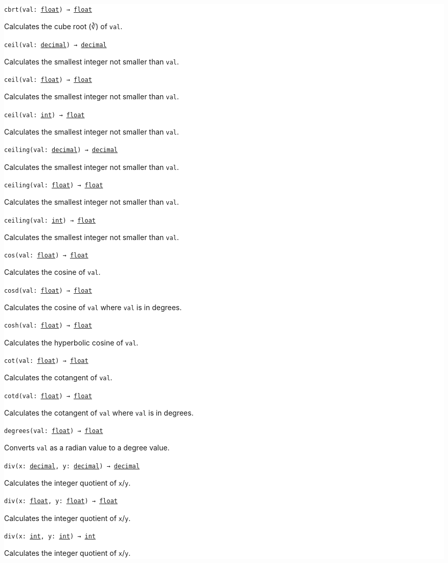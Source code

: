 </span></td></tr>
<tr><td><a name="cbrt"></a><code>cbrt(val: <a href="float.html">float</a>) &rarr; <a href="float.html">float</a></code></td><td><span class="funcdesc"><p>Calculates the cube root (∛) of <code>val</code>.</p>
</span></td></tr>
<tr><td><a name="ceil"></a><code>ceil(val: <a href="decimal.html">decimal</a>) &rarr; <a href="decimal.html">decimal</a></code></td><td><span class="funcdesc"><p>Calculates the smallest integer not smaller than <code>val</code>.</p>
</span></td></tr>
<tr><td><a name="ceil"></a><code>ceil(val: <a href="float.html">float</a>) &rarr; <a href="float.html">float</a></code></td><td><span class="funcdesc"><p>Calculates the smallest integer not smaller than <code>val</code>.</p>
</span></td></tr>
<tr><td><a name="ceil"></a><code>ceil(val: <a href="int.html">int</a>) &rarr; <a href="float.html">float</a></code></td><td><span class="funcdesc"><p>Calculates the smallest integer not smaller than <code>val</code>.</p>
</span></td></tr>
<tr><td><a name="ceiling"></a><code>ceiling(val: <a href="decimal.html">decimal</a>) &rarr; <a href="decimal.html">decimal</a></code></td><td><span class="funcdesc"><p>Calculates the smallest integer not smaller than <code>val</code>.</p>
</span></td></tr>
<tr><td><a name="ceiling"></a><code>ceiling(val: <a href="float.html">float</a>) &rarr; <a href="float.html">float</a></code></td><td><span class="funcdesc"><p>Calculates the smallest integer not smaller than <code>val</code>.</p>
</span></td></tr>
<tr><td><a name="ceiling"></a><code>ceiling(val: <a href="int.html">int</a>) &rarr; <a href="float.html">float</a></code></td><td><span class="funcdesc"><p>Calculates the smallest integer not smaller than <code>val</code>.</p>
</span></td></tr>
<tr><td><a name="cos"></a><code>cos(val: <a href="float.html">float</a>) &rarr; <a href="float.html">float</a></code></td><td><span class="funcdesc"><p>Calculates the cosine of <code>val</code>.</p>
</span></td></tr>
<tr><td><a name="cosd"></a><code>cosd(val: <a href="float.html">float</a>) &rarr; <a href="float.html">float</a></code></td><td><span class="funcdesc"><p>Calculates the cosine of <code>val</code> where <code>val</code> is in degrees.</p>
</span></td></tr>
<tr><td><a name="cosh"></a><code>cosh(val: <a href="float.html">float</a>) &rarr; <a href="float.html">float</a></code></td><td><span class="funcdesc"><p>Calculates the hyperbolic cosine of <code>val</code>.</p>
</span></td></tr>
<tr><td><a name="cot"></a><code>cot(val: <a href="float.html">float</a>) &rarr; <a href="float.html">float</a></code></td><td><span class="funcdesc"><p>Calculates the cotangent of <code>val</code>.</p>
</span></td></tr>
<tr><td><a name="cotd"></a><code>cotd(val: <a href="float.html">float</a>) &rarr; <a href="float.html">float</a></code></td><td><span class="funcdesc"><p>Calculates the cotangent of <code>val</code> where <code>val</code> is in degrees.</p>
</span></td></tr>
<tr><td><a name="degrees"></a><code>degrees(val: <a href="float.html">float</a>) &rarr; <a href="float.html">float</a></code></td><td><span class="funcdesc"><p>Converts <code>val</code> as a radian value to a degree value.</p>
</span></td></tr>
<tr><td><a name="div"></a><code>div(x: <a href="decimal.html">decimal</a>, y: <a href="decimal.html">decimal</a>) &rarr; <a href="decimal.html">decimal</a></code></td><td><span class="funcdesc"><p>Calculates the integer quotient of <code>x</code>/<code>y</code>.</p>
</span></td></tr>
<tr><td><a name="div"></a><code>div(x: <a href="float.html">float</a>, y: <a href="float.html">float</a>) &rarr; <a href="float.html">float</a></code></td><td><span class="funcdesc"><p>Calculates the integer quotient of <code>x</code>/<code>y</code>.</p>
</span></td></tr>
<tr><td><a name="div"></a><code>div(x: <a href="int.html">int</a>, y: <a href="int.html">int</a>) &rarr; <a href="int.html">int</a></code></td><td><span class="funcdesc"><p>Calculates the integer quotient of <code>x</code>/<code>y</code>.</p>
</span></td></tr>